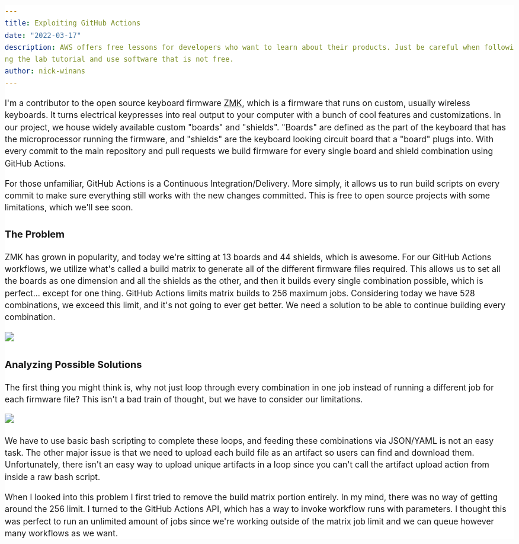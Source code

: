 ```yaml
---
title: Exploiting GitHub Actions
date: "2022-03-17"
description: AWS offers free lessons for developers who want to learn about their products. Just be careful when following the lab tutorial and use software that is not free. 
author: nick-winans
---
```


I'm a contributor to the open source keyboard firmware [ZMK](https://zmk.dev), which is a firmware that runs on custom, usually wireless keyboards. It turns electrical keypresses into real output to your computer with a bunch of cool features and customizations. In our project, we house widely available custom "boards" and "shields". "Boards" are defined as the part of the keyboard that has the microprocessor running the firmware, and "shields" are the keyboard looking circuit board that a "board" plugs into. With every commit to the main repository and pull requests we build firmware for every single board and shield combination using GitHub Actions.

For those unfamiliar, GitHub Actions is a Continuous Integration/Delivery. More simply, it allows us to run build scripts on every commit to make sure everything still works with the new changes committed. This is free to open source projects with some limitations, which we'll see soon.

### The Problem

ZMK has grown in popularity, and today we're sitting at 13 boards and 44 shields, which is awesome. For our GitHub Actions workflows, we utilize what's called a build matrix to generate all of the different firmware files required. This allows us to set all the boards as one dimension and all the shields as the other, and then it builds every single combination possible, which is perfect... except for one thing. GitHub Actions limits matrix builds to 256 maximum jobs. Considering today we have 528 combinations, we exceed this limit, and it's not going to ever get better. We need a solution to be able to continue building every combination.

<img src="https://i.imgur.com/6ULoEo5.png" width="600" />

### Analyzing Possible Solutions

The first thing you might think is, why not just loop through every combination in one job instead of running a different job for each firmware file? This isn't a bad train of thought, but we have to consider our limitations.

<img src="https://i.imgur.com/ntdjL3v.png" width="600" />

We have to use basic bash scripting to complete these loops, and feeding these combinations via JSON/YAML is not an easy task. The other major issue is that we need to upload each build file as an artifact so users can find and download them. Unfortunately, there isn't an easy way to upload unique artifacts in a loop since you can't call the artifact upload action from inside a raw bash script.

When I looked into this problem I first tried to remove the build matrix portion entirely. In my mind, there was no way of getting around the 256 limit. I turned to the GitHub Actions API, which has a way to invoke workflow runs with parameters. I thought this was perfect to run an unlimited amount of jobs since we're working outside of the matrix job limit and we can queue however many workflows as we want. 
